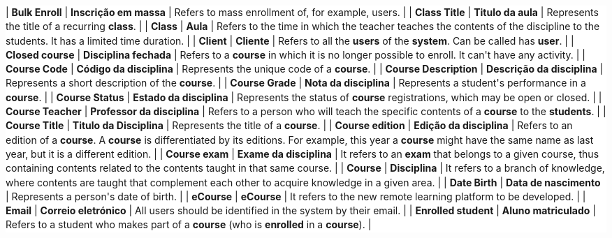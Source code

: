 | **Bulk Enroll**                        | **Inscrição em massa**                                  | Refers to mass enrollment of, for example, users.                                                                                                                                                                    |
| **Class Title**                        | **Titulo da aula**                                      | Represents the title of a recurring **class**.                                                                                                                                                                       |
| **Class**                              | **Aula**                                                | Refers to the time in which the teacher teaches the contents of the discipline to the students. It has a limited time duration.                                                                                      |
| **Client**                             | **Cliente**                                             | Refers to all the **users** of the **system**. Can be called has **user**.                                                                                                                                           |
| **Closed course**                      | **Disciplina fechada**                                  | Refers to a **course** in which it is no longer possible to enroll. It can't have any activity.                                                                                                                      |
| **Course Code**                        | **Código da disciplina**                                | Represents the unique code of a **course**.                                                                                                                                                                          |
| **Course Description**                 | **Descrição da disciplina**                             | Represents a short description of the **course**.                                                                                                                                                                    |
| **Course Grade**                       | **Nota da disciplina**                                  | Represents a student's performance in a **course**.                                                                                                                                                                  |
| **Course Status**                      | **Estado da disciplina**                                | Represents the status of **course** registrations, which may be open or closed.                                                                                                                                      |
| **Course Teacher**                     | **Professor da disciplina**                             | Refers to a person who will teach the specific contents of a **course** to the **students**.                                                                                                                         |
| **Course Title**                       | **Titulo da Disciplina**                                | Represents the title of a **course**.                                                                                                                                                                                |
| **Course edition**                     | **Edição da disciplina**                                | Refers to an edition of a **course**. A **course** is differentiated by its editions. For example, this year a **course** might have the same name as last year, but it is a different edition.                      |
| **Course exam**                        | **Exame da disciplina**                                 | It refers to an **exam** that belongs to a given course, thus containing contents related to the contents taught in that same course.                                                                                |
| **Course**                             | **Disciplina**                                          | It refers to a branch of knowledge, where contents are taught that complement each other to acquire knowledge in a given area.                                                                                       |
| **Date Birth**                         | **Data de nascimento**                                  | Represents a person's date of birth.                                                                                                                                                                                 |
| **eCourse**                            | **eCourse**                                             | It refers to the new remote learning platform to be developed.                                                                                                                                                       |
| **Email**                              | **Correio eletrónico**                                  | All users should be identified in the system by their email.                                                                                                                                                         |
| **Enrolled student**                   | **Aluno matriculado**                                   | Refers to a student who makes part of a **course** (who is **enrolled** in a **course**).                                                                                                                            |